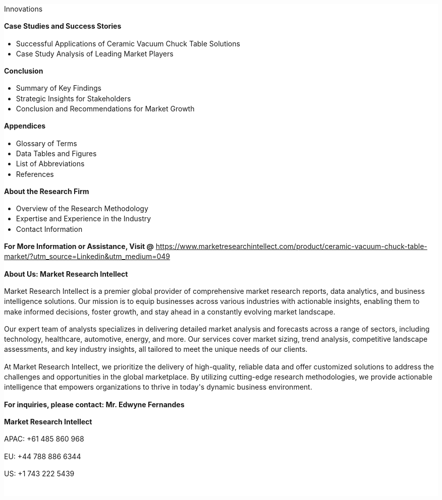 Innovations</li></ul><p><strong>Case Studies and Success Stories</strong></p><ul><li>Successful Applications of Ceramic Vacuum Chuck Table Solutions</li><li>Case Study Analysis of Leading Market Players</li></ul><p><strong>Conclusion</strong></p><ul><li>Summary of Key Findings</li><li>Strategic Insights for Stakeholders</li><li>Conclusion and Recommendations for Market Growth</li></ul><p><strong>Appendices</strong></p><ul><li>Glossary of Terms</li><li>Data Tables and Figures</li><li>List of Abbreviations</li><li>References</li></ul><p><strong>About the Research Firm</strong></p><ul><li>Overview of the Research Methodology</li><li>Expertise and Experience in the Industry</li><li>Contact Information</li></ul></div><div class="article-main__content" data-test-id="publishing-text-block"><p><span class="font-[700]"><strong>For More Information or Assistance, Visit @</strong>&nbsp;<a href="https://www.marketresearchintellect.com/product/ceramic-vacuum-chuck-table-market/?utm_source=Linkedin&utm_medium=049">https://www.marketresearchintellect.com/product/ceramic-vacuum-chuck-table-market/?utm_source=Linkedin&utm_medium=049</a></span></p><p><strong>About Us: Market Research Intellect</strong></p><p>Market Research Intellect is a premier global provider of comprehensive market research reports, data analytics, and business intelligence solutions. Our mission is to equip businesses across various industries with actionable insights, enabling them to make informed decisions, foster growth, and stay ahead in a constantly evolving market landscape.</p><p>Our expert team of analysts specializes in delivering detailed market analysis and forecasts across a range of sectors, including technology, healthcare, automotive, energy, and more. Our services cover market sizing, trend analysis, competitive landscape assessments, and key industry insights, all tailored to meet the unique needs of our clients.</p><p>At Market Research Intellect, we prioritize the delivery of high-quality, reliable data and offer customized solutions to address the challenges and opportunities in the global marketplace. By utilizing cutting-edge research methodologies, we provide actionable intelligence that empowers organizations to thrive in today's dynamic business environment.</p><p><strong>For inquiries, please contact: Mr. Edwyne Fernandes</strong></p><p><strong>Market Research Intellect</strong></p><p>APAC: +61 485 860 968</p><p>EU: +44 788 886 6344</p><p>US: +1 743 222 5439</p></div><div class="article-main__content" data-test-id="publishing-text-block">&nbsp;</div>
